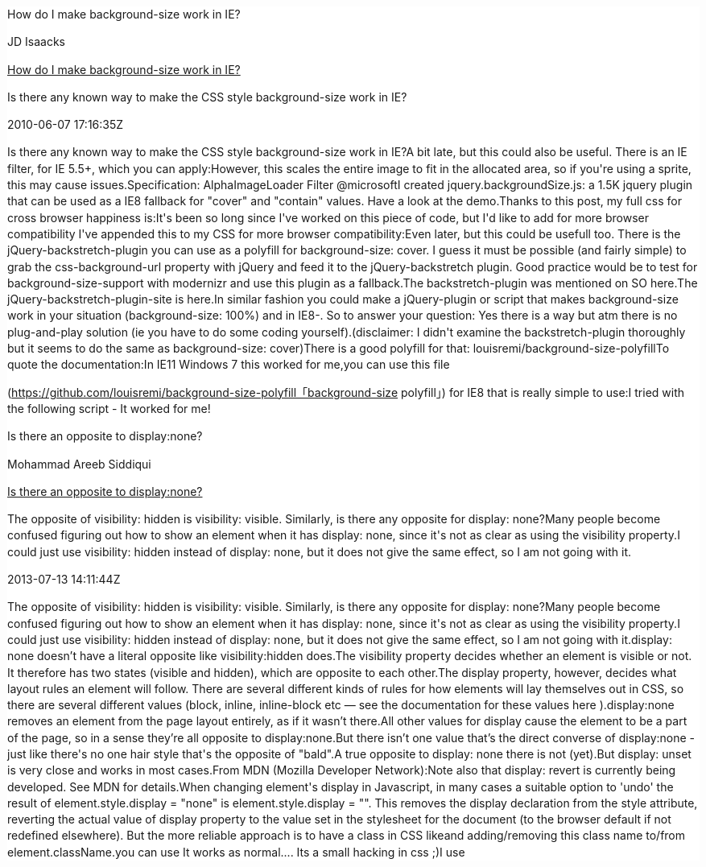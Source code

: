 How do I make background-size work in IE?

JD Isaacks

[How do I make background-size work in IE?](https://stackoverflow.com/questions/2991623/how-do-i-make-background-size-work-in-ie)

Is there any known way to make the CSS style background-size work in IE?

2010-06-07 17:16:35Z

Is there any known way to make the CSS style background-size work in IE?A bit late, but this could also be useful. There is an IE filter, for IE 5.5+, which you can apply:However, this scales the entire image to fit in the allocated area, so if you're using a sprite, this may cause issues.Specification: AlphaImageLoader Filter @microsoftI created jquery.backgroundSize.js: a 1.5K jquery plugin that can be used as a IE8 fallback for "cover" and "contain" values. Have a look at the demo.Thanks to this post, my full css for cross browser happiness is:It's been so long since I've worked on this piece of code, but I'd like to add for more browser compatibility I've appended this to my CSS for more browser compatibility:Even later, but this could be usefull too. There is the jQuery-backstretch-plugin you can use as a polyfill for background-size: cover. I guess it must be possible (and fairly simple) to grab the css-background-url property with jQuery and feed it to the jQuery-backstretch plugin. Good practice would be to test for background-size-support with modernizr and use this plugin as a fallback.The backstretch-plugin was mentioned on SO here.The jQuery-backstretch-plugin-site is here.In similar fashion you could make a jQuery-plugin or script that makes background-size work in your situation (background-size: 100%) and in IE8-. So to answer your question: Yes there is a way but atm there is no plug-and-play solution (ie you have to do some coding yourself).(disclaimer: I didn't examine the backstretch-plugin thoroughly but it seems to do the same as background-size: cover)There is a good polyfill for that: louisremi/background-size-polyfillTo quote the documentation:In IE11 Windows 7 this worked for me,you can use this file

(https://github.com/louisremi/background-size-polyfill「background-size polyfill」) for IE8 that is really simple to use:I tried with the following script - It worked for me!

Is there an opposite to display:none?

Mohammad Areeb Siddiqui

[Is there an opposite to display:none?](https://stackoverflow.com/questions/17630945/is-there-an-opposite-to-displaynone)

The opposite of visibility: hidden is visibility: visible.  Similarly, is there any opposite for display: none?Many people become confused figuring out how to show an element when it has display: none, since it's not as clear as using the visibility property.I could just use visibility: hidden instead of display: none, but it does not give the same effect, so I am not going with it.

2013-07-13 14:11:44Z

The opposite of visibility: hidden is visibility: visible.  Similarly, is there any opposite for display: none?Many people become confused figuring out how to show an element when it has display: none, since it's not as clear as using the visibility property.I could just use visibility: hidden instead of display: none, but it does not give the same effect, so I am not going with it.display: none doesn’t have a literal opposite like visibility:hidden does.The visibility property decides whether an element is visible or not. It therefore has two states (visible and hidden), which are opposite to each other.The display property, however, decides what layout rules an element will follow. There are several different kinds of rules for how elements will lay themselves out in CSS, so there are several different values  (block, inline, inline-block etc — see the documentation for these values here ).display:none removes an element from the page layout entirely, as if it wasn’t there.All other values for display cause the element to be a part of the page, so in a sense they’re all opposite to display:none.But there isn’t one value that’s the direct converse of display:none - just like there's no one hair style that's the opposite of "bald".A true opposite to display: none there is not (yet).But display: unset is very close and works in most cases.From MDN (Mozilla Developer Network):Note also that display: revert is currently being developed.  See MDN for details.When changing element's display in Javascript, in many cases a suitable option to 'undo' the result of element.style.display = "none" is element.style.display = "". This removes the display declaration from the style attribute, reverting the actual value of display property to the value set in the stylesheet for the document (to the browser default if not redefined elsewhere). But the more reliable approach is to have a class in CSS likeand adding/removing this class name to/from element.className.you can use It works as normal.... Its a small hacking in css ;)I use
